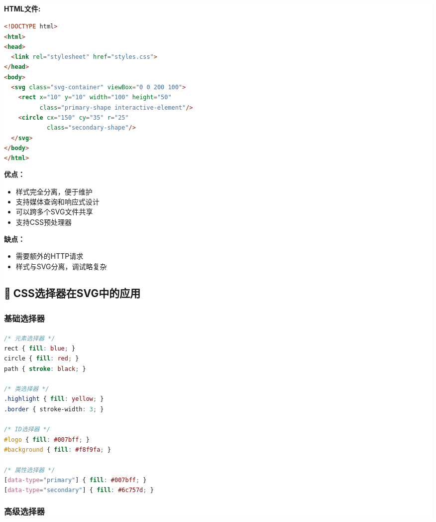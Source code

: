 **HTML文件:**
```html
<!DOCTYPE html>
<html>
<head>
  <link rel="stylesheet" href="styles.css">
</head>
<body>
  <svg class="svg-container" viewBox="0 0 200 100">
    <rect x="10" y="10" width="100" height="50" 
          class="primary-shape interactive-element"/>
    <circle cx="150" cy="35" r="25" 
            class="secondary-shape"/>
  </svg>
</body>
</html>
```

**优点：**
- 样式完全分离，便于维护
- 支持媒体查询和响应式设计
- 可以跨多个SVG文件共享
- 支持CSS预处理器

**缺点：**
- 需要额外的HTTP请求
- 样式与SVG分离，调试略复杂

## 🎨 CSS选择器在SVG中的应用

### 基础选择器

```css
/* 元素选择器 */
rect { fill: blue; }
circle { fill: red; }
path { stroke: black; }

/* 类选择器 */
.highlight { fill: yellow; }
.border { stroke-width: 3; }

/* ID选择器 */
#logo { fill: #007bff; }
#background { fill: #f8f9fa; }

/* 属性选择器 */
[data-type="primary"] { fill: #007bff; }
[data-type="secondary"] { fill: #6c757d; }
```

### 高级选择器
